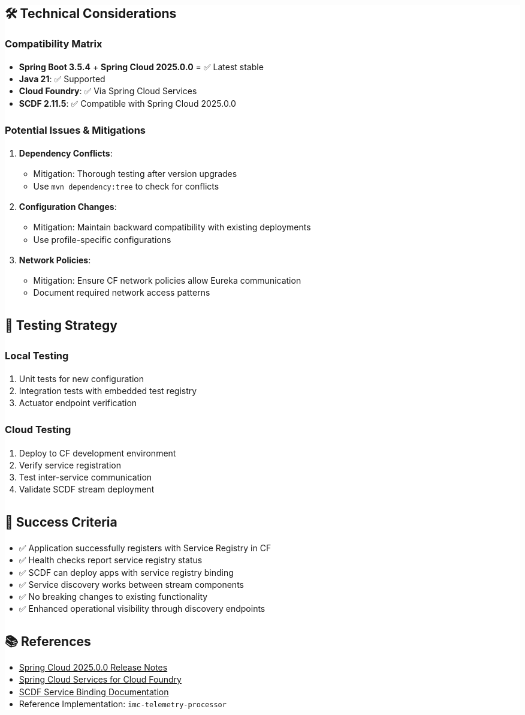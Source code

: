 ## 🛠 **Technical Considerations**

### Compatibility Matrix
- **Spring Boot 3.5.4** + **Spring Cloud 2025.0.0** = ✅ Latest stable
- **Java 21**: ✅ Supported
- **Cloud Foundry**: ✅ Via Spring Cloud Services
- **SCDF 2.11.5**: ✅ Compatible with Spring Cloud 2025.0.0

### Potential Issues & Mitigations
1. **Dependency Conflicts**: 
   - Mitigation: Thorough testing after version upgrades
   - Use `mvn dependency:tree` to check for conflicts

2. **Configuration Changes**:
   - Mitigation: Maintain backward compatibility with existing deployments
   - Use profile-specific configurations

3. **Network Policies**:
   - Mitigation: Ensure CF network policies allow Eureka communication
   - Document required network access patterns

## 📝 **Testing Strategy**

### Local Testing
1. Unit tests for new configuration
2. Integration tests with embedded test registry
3. Actuator endpoint verification

### Cloud Testing  
1. Deploy to CF development environment
2. Verify service registration
3. Test inter-service communication
4. Validate SCDF stream deployment

## 🎉 **Success Criteria**

- ✅ Application successfully registers with Service Registry in CF
- ✅ Health checks report service registry status
- ✅ SCDF can deploy apps with service registry binding
- ✅ Service discovery works between stream components
- ✅ No breaking changes to existing functionality
- ✅ Enhanced operational visibility through discovery endpoints

## 📚 **References**

- [Spring Cloud 2025.0.0 Release Notes](https://spring.io/blog/2024/11/22/spring-cloud-2025-0-0-available-now)
- [Spring Cloud Services for Cloud Foundry](https://docs.vmware.com/en/Spring-Cloud-Services-for-VMware-Tanzu/index.html)
- [SCDF Service Binding Documentation](https://dataflow.spring.io/docs/installation/cloudfoundry/cf-cli/#service-binding)
- Reference Implementation: `imc-telemetry-processor`
